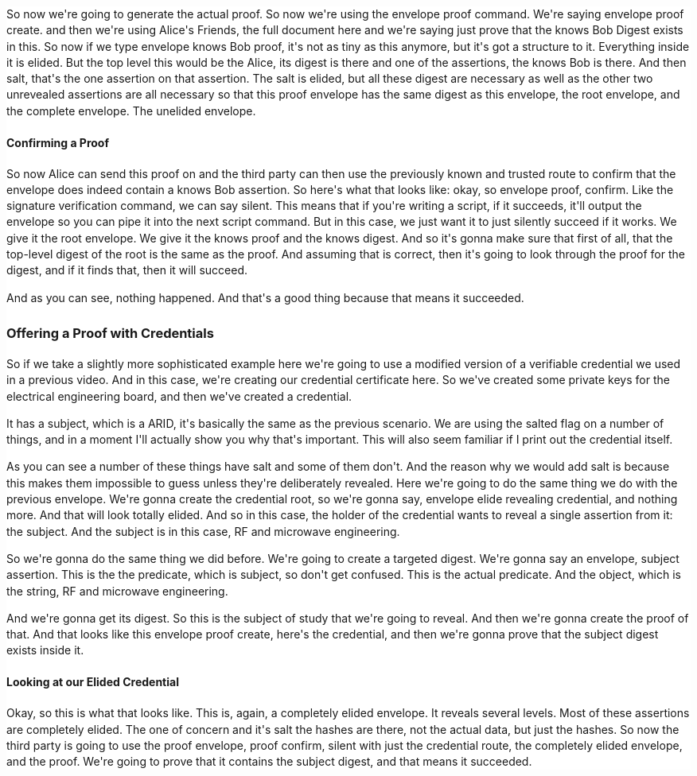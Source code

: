 So now we're going to generate the actual proof. So now we're using the envelope proof command. We're saying envelope proof create.  and then we're using Alice's Friends, the full document here and we're saying just prove that the knows Bob Digest exists in this. So now if we type envelope knows Bob proof, it's not as tiny as this anymore, but it's got a structure to it. Everything inside it is elided. But the top level this would be the Alice, its digest is there and one of the assertions, the knows Bob is there. And then salt, that's the one assertion on that assertion. The salt is elided, but all these digest are necessary as well as the other two unrevealed assertions are all necessary so that this proof envelope has the same digest as this envelope, the root envelope, and the complete envelope. The unelided envelope. 

#### Confirming a Proof

So now Alice can send this proof on and the third party can then use the previously known and trusted route to confirm that the envelope does indeed contain a knows Bob assertion. So here's what that looks like: okay, so envelope proof, confirm. Like the signature verification command, we can say silent. This means that if you're writing a script, if it succeeds, it'll output the envelope so you can pipe it into the next script command. But in this case, we just want it to just silently succeed if it works. We give it the root envelope. We give it the knows proof and the knows digest. And so it's gonna make sure that first of all, that the top-level digest of the root is the same as the proof. And assuming that is correct, then it's going to look through the proof for the digest, and if it finds that, then it will succeed.

And as you can see, nothing happened. And that's a good thing because that means it succeeded.

### Offering a Proof with Credentials

So if we take a slightly more sophisticated example here we're going to use a modified version of a verifiable credential we used in a previous video. And in this case, we're creating our credential certificate here. So we've created some private keys for the electrical engineering board, and then we've created a credential.

It has a subject, which is a ARID, it's basically the same as the previous scenario. We are using the salted flag on a number of things, and in a moment I'll actually show you why that's important. This will also seem familiar if I print out the credential itself.

As you can see a number of these things have salt and some of them don't. And the reason why we would add salt is because this makes them impossible to guess unless they're deliberately revealed. Here we're going to do the same thing we do with the previous envelope. We're gonna create the credential root, so we're gonna say, envelope elide revealing credential, and nothing more. And that will look totally elided. And so in this case, the holder of the credential wants to reveal a single assertion from it: the subject. And the subject is in this case, RF and microwave engineering.

So we're gonna do the same thing we did before. We're going to create a targeted digest. We're gonna say an envelope, subject assertion. This is the the predicate, which is subject, so don't get confused. This is the actual predicate. And the object, which is the string, RF and microwave engineering.

And we're gonna get its digest. So this is the subject of study that we're going to reveal. And then we're gonna create the proof of that. And that looks like this envelope proof create, here's the credential, and then we're gonna prove that the subject digest exists inside it.

#### Looking at our Elided Credential

Okay, so this is what that looks like. This is, again, a completely elided envelope. It reveals several levels. Most of these assertions are completely elided. The one of concern and it's salt the hashes are there, not the actual data, but just the hashes. So now the third party is going to use the proof envelope, proof confirm, silent with just the credential route, the completely elided envelope, and the proof. We're going to prove that it contains the subject digest, and that means it succeeded. 
